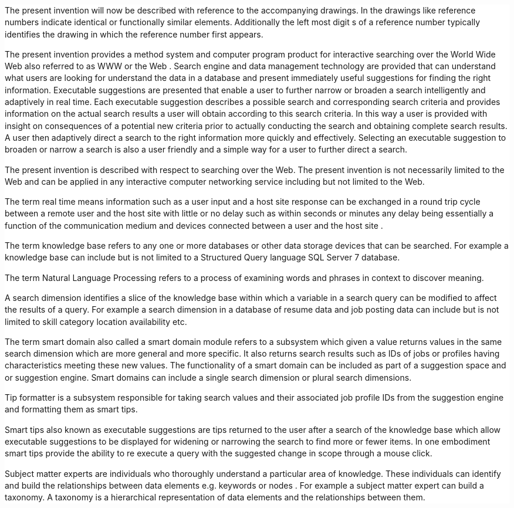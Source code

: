 The present invention will now be described with reference to the accompanying drawings. In the drawings like reference numbers indicate identical or functionally similar elements. Additionally the left most digit s of a reference number typically identifies the drawing in which the reference number first appears.

The present invention provides a method system and computer program product for interactive searching over the World Wide Web also referred to as WWW or the Web . Search engine and data management technology are provided that can understand what users are looking for understand the data in a database and present immediately useful suggestions for finding the right information. Executable suggestions are presented that enable a user to further narrow or broaden a search intelligently and adaptively in real time. Each executable suggestion describes a possible search and corresponding search criteria and provides information on the actual search results a user will obtain according to this search criteria. In this way a user is provided with insight on consequences of a potential new criteria prior to actually conducting the search and obtaining complete search results. A user then adaptively direct a search to the right information more quickly and effectively. Selecting an executable suggestion to broaden or narrow a search is also a user friendly and a simple way for a user to further direct a search.

The present invention is described with respect to searching over the Web. The present invention is not necessarily limited to the Web and can be applied in any interactive computer networking service including but not limited to the Web.

The term real time means information such as a user input and a host site response can be exchanged in a round trip cycle between a remote user and the host site with little or no delay such as within seconds or minutes any delay being essentially a function of the communication medium and devices connected between a user and the host site .

The term knowledge base refers to any one or more databases or other data storage devices that can be searched. For example a knowledge base can include but is not limited to a Structured Query language SQL Server 7 database.

The term Natural Language Processing refers to a process of examining words and phrases in context to discover meaning.

A search dimension identifies a slice of the knowledge base within which a variable in a search query can be modified to affect the results of a query. For example a search dimension in a database of resume data and job posting data can include but is not limited to skill category location availability etc.

The term smart domain also called a smart domain module refers to a subsystem which given a value returns values in the same search dimension which are more general and more specific. It also returns search results such as IDs of jobs or profiles having characteristics meeting these new values. The functionality of a smart domain can be included as part of a suggestion space and or suggestion engine. Smart domains can include a single search dimension or plural search dimensions.

Tip formatter is a subsystem responsible for taking search values and their associated job profile IDs from the suggestion engine and formatting them as smart tips.

Smart tips also known as executable suggestions are tips returned to the user after a search of the knowledge base which allow executable suggestions to be displayed for widening or narrowing the search to find more or fewer items. In one embodiment smart tips provide the ability to re execute a query with the suggested change in scope through a mouse click.

Subject matter experts are individuals who thoroughly understand a particular area of knowledge. These individuals can identify and build the relationships between data elements e.g. keywords or nodes . For example a subject matter expert can build a taxonomy. A taxonomy is a hierarchical representation of data elements and the relationships between them.
